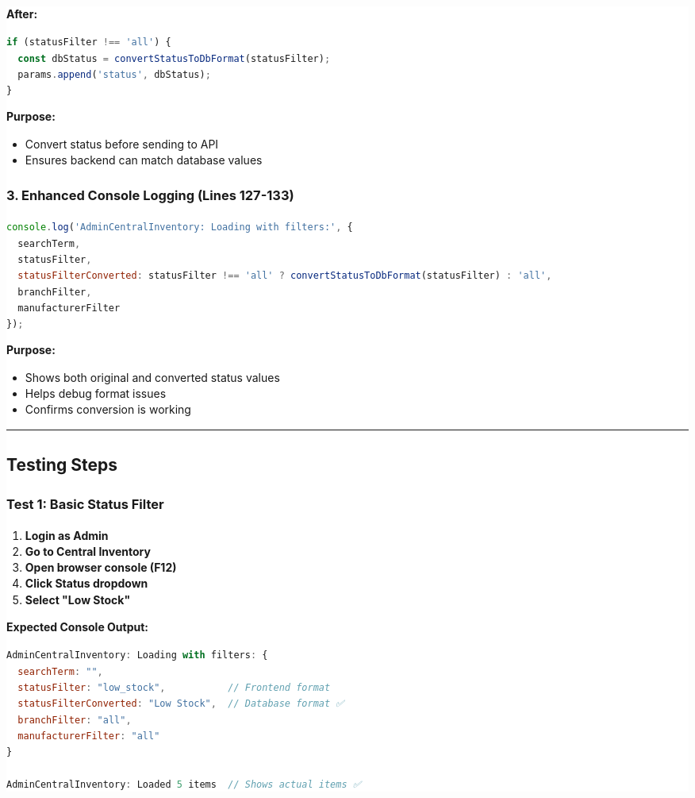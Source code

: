 **After:**
```javascript
if (statusFilter !== 'all') {
  const dbStatus = convertStatusToDbFormat(statusFilter);
  params.append('status', dbStatus);
}
```

**Purpose:**
- Convert status before sending to API
- Ensures backend can match database values

### 3. Enhanced Console Logging (Lines 127-133)

```javascript
console.log('AdminCentralInventory: Loading with filters:', {
  searchTerm,
  statusFilter,
  statusFilterConverted: statusFilter !== 'all' ? convertStatusToDbFormat(statusFilter) : 'all',
  branchFilter,
  manufacturerFilter
});
```

**Purpose:**
- Shows both original and converted status values
- Helps debug format issues
- Confirms conversion is working

---

## Testing Steps

### Test 1: Basic Status Filter

1. **Login as Admin**
2. **Go to Central Inventory**
3. **Open browser console (F12)**
4. **Click Status dropdown**
5. **Select "Low Stock"**

**Expected Console Output:**
```javascript
AdminCentralInventory: Loading with filters: {
  searchTerm: "",
  statusFilter: "low_stock",           // Frontend format
  statusFilterConverted: "Low Stock",  // Database format ✅
  branchFilter: "all",
  manufacturerFilter: "all"
}

AdminCentralInventory: Loaded 5 items  // Shows actual items ✅
```
